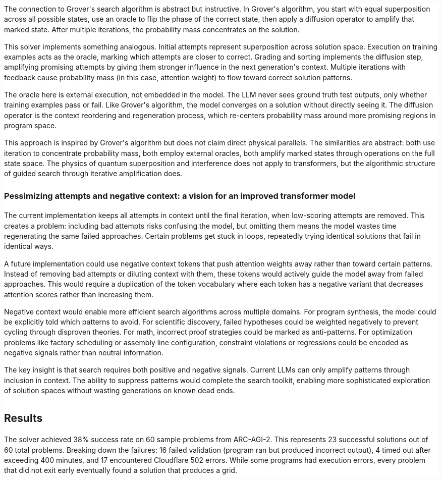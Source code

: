 The connection to Grover's search algorithm is abstract but instructive. In Grover's algorithm, you start with equal superposition across all possible states, use an oracle to flip the phase of the correct state, then apply a diffusion operator to amplify that marked state. After multiple iterations, the probability mass concentrates on the solution. 

This solver implements something analogous. Initial attempts represent superposition across solution space. Execution on training examples acts as the oracle, marking which attempts are closer to correct. Grading and sorting implements the diffusion step, amplifying promising attempts by giving them stronger influence in the next generation's context. Multiple iterations with feedback cause probability mass (in this case, attention weight) to flow toward correct solution patterns.

The oracle here is external execution, not embedded in the model. The LLM never sees ground truth test outputs, only whether training examples pass or fail. Like Grover's algorithm, the model converges on a solution without directly seeing it. The diffusion operator is the context reordering and regeneration process, which re-centers probability mass around more promising regions in program space.

This approach is inspired by Grover's algorithm but does not claim direct physical parallels. The similarities are abstract: both use iteration to concentrate probability mass, both employ external oracles, both amplify marked states through operations on the full state space. The physics of quantum superposition and interference does not apply to transformers, but the algorithmic structure of guided search through iterative amplification does.

### Pessimizing attempts and negative context: a vision for an improved transformer model 

The current implementation keeps all attempts in context until the final iteration, when low-scoring attempts are removed. This creates a problem: including bad attempts risks confusing the model, but omitting them means the model wastes time regenerating the same failed approaches. Certain problems get stuck in loops, repeatedly trying identical solutions that fail in identical ways.

A future implementation could use negative context tokens that push attention weights away rather than toward certain patterns. Instead of removing bad attempts or diluting context with them, these tokens would actively guide the model away from failed approaches. This would require a duplication of the token vocabulary where each token has a negative variant that decreases attention scores rather than increasing them.

Negative context would enable more efficient search algorithms across multiple domains. For program synthesis, the model could be explicitly told which patterns to avoid. For scientific discovery, failed hypotheses could be weighted negatively to prevent cycling through disproven theories. For math, incorrect proof strategies could be marked as anti-patterns. For optimization problems like factory scheduling or assembly line configuration, constraint violations or regressions could be encoded as negative signals rather than neutral information.

The key insight is that search requires both positive and negative signals. Current LLMs can only amplify patterns through inclusion in context. The ability to suppress patterns would complete the search toolkit, enabling more sophisticated exploration of solution spaces without wasting generations on known dead ends.

## Results

The solver achieved 38% success rate on 60 sample problems from ARC-AGI-2. This represents 23 successful solutions out of 60 total problems. Breaking down the failures: 16 failed validation (program ran but produced incorrect output), 4 timed out after exceeding 400 minutes, and 17 encountered Cloudflare 502 errors. While some programs had execution errors, every problem that did not exit early eventually found a solution that produces a grid.
